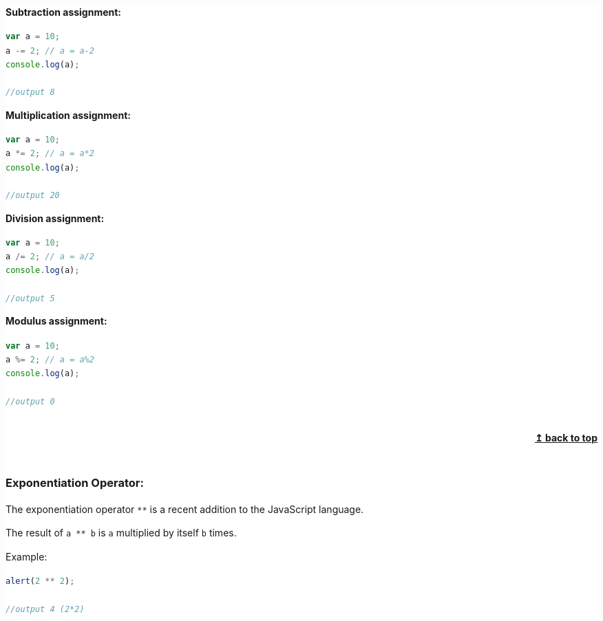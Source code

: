 **Subtraction assignment:**

```javascript
var a = 10;
a -= 2; // a = a-2
console.log(a);

//output 8
```

**Multiplication assignment:**

```javascript
var a = 10;
a *= 2; // a = a*2
console.log(a);

//output 20
```

**Division assignment:**

```javascript
var a = 10;
a /= 2; // a = a/2
console.log(a);

//output 5
```

**Modulus assignment:**

```javascript
var a = 10;
a %= 2; // a = a%2
console.log(a);

//output 0
```

<br/>
<div align="right">
    <b><a href="#javascript-cheatsheet">↥ back to top</a></b>
</div>
<br/>

### Exponentiation Operator:

The exponentiation operator `**` is a recent addition to the JavaScript language.

The result of `a ** b` is `a` multiplied by itself `b` times.

Example:

```javascript
alert(2 ** 2);

//output 4 (2*2)
```
